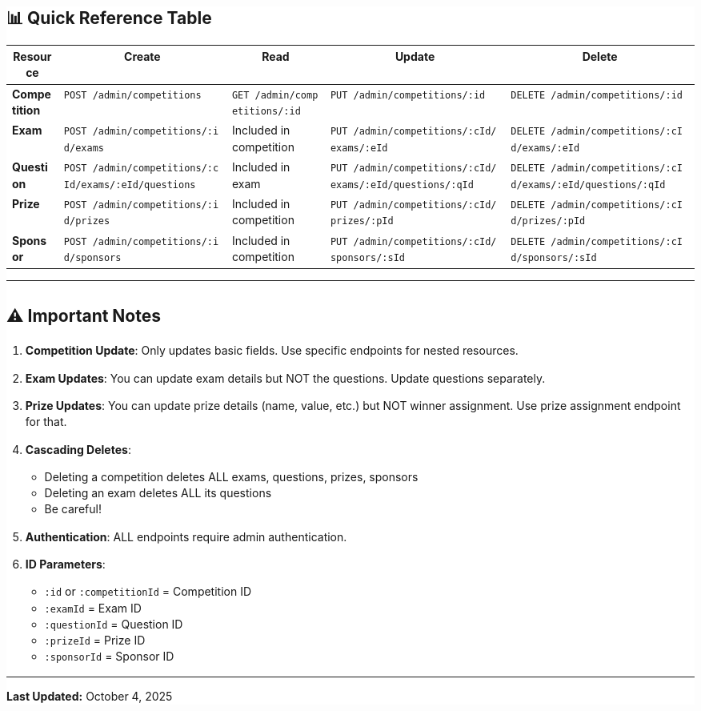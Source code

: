 
## 📊 Quick Reference Table

| Resource | Create | Read | Update | Delete |
|----------|--------|------|--------|--------|
| **Competition** | `POST /admin/competitions` | `GET /admin/competitions/:id` | `PUT /admin/competitions/:id` | `DELETE /admin/competitions/:id` |
| **Exam** | `POST /admin/competitions/:id/exams` | Included in competition | `PUT /admin/competitions/:cId/exams/:eId` | `DELETE /admin/competitions/:cId/exams/:eId` |
| **Question** | `POST /admin/competitions/:cId/exams/:eId/questions` | Included in exam | `PUT /admin/competitions/:cId/exams/:eId/questions/:qId` | `DELETE /admin/competitions/:cId/exams/:eId/questions/:qId` |
| **Prize** | `POST /admin/competitions/:id/prizes` | Included in competition | `PUT /admin/competitions/:cId/prizes/:pId` | `DELETE /admin/competitions/:cId/prizes/:pId` |
| **Sponsor** | `POST /admin/competitions/:id/sponsors` | Included in competition | `PUT /admin/competitions/:cId/sponsors/:sId` | `DELETE /admin/competitions/:cId/sponsors/:sId` |

---

## ⚠️ Important Notes

1. **Competition Update**: Only updates basic fields. Use specific endpoints for nested resources.

2. **Exam Updates**: You can update exam details but NOT the questions. Update questions separately.

3. **Prize Updates**: You can update prize details (name, value, etc.) but NOT winner assignment. Use prize assignment endpoint for that.

4. **Cascading Deletes**: 
   - Deleting a competition deletes ALL exams, questions, prizes, sponsors
   - Deleting an exam deletes ALL its questions
   - Be careful!

5. **Authentication**: ALL endpoints require admin authentication.

6. **ID Parameters**: 
   - `:id` or `:competitionId` = Competition ID
   - `:examId` = Exam ID
   - `:questionId` = Question ID
   - `:prizeId` = Prize ID
   - `:sponsorId` = Sponsor ID

---

**Last Updated:** October 4, 2025

